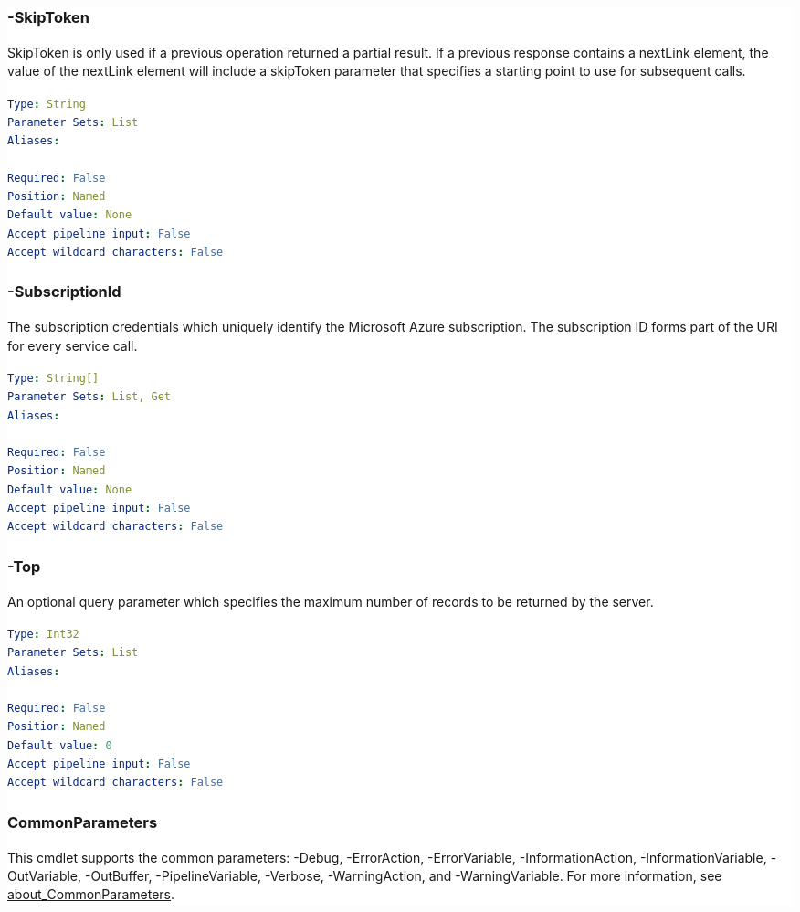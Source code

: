 ### -SkipToken
SkipToken is only used if a previous operation returned a partial result.
If a previous response contains a nextLink element, the value of the nextLink element will include a skipToken parameter that specifies a starting point to use for subsequent calls.

```yaml
Type: String
Parameter Sets: List
Aliases:

Required: False
Position: Named
Default value: None
Accept pipeline input: False
Accept wildcard characters: False
```

### -SubscriptionId
The subscription credentials which uniquely identify the Microsoft Azure subscription.
The subscription ID forms part of the URI for every service call.

```yaml
Type: String[]
Parameter Sets: List, Get
Aliases:

Required: False
Position: Named
Default value: None
Accept pipeline input: False
Accept wildcard characters: False
```

### -Top
An optional query parameter which specifies the maximum number of records to be returned by the server.

```yaml
Type: Int32
Parameter Sets: List
Aliases:

Required: False
Position: Named
Default value: 0
Accept pipeline input: False
Accept wildcard characters: False
```

### CommonParameters
This cmdlet supports the common parameters: -Debug, -ErrorAction, -ErrorVariable, -InformationAction, -InformationVariable, -OutVariable, -OutBuffer, -PipelineVariable, -Verbose, -WarningAction, and -WarningVariable. For more information, see [about_CommonParameters](http://go.microsoft.com/fwlink/?LinkID=113216).
